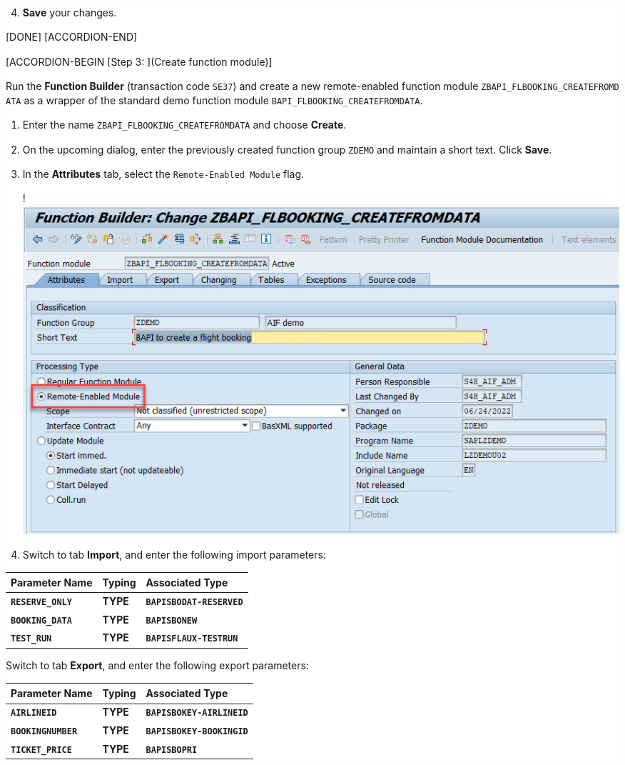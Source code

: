 4. **Save** your changes.

[DONE]
[ACCORDION-END]


[ACCORDION-BEGIN [Step 3: ](Create function module)]

Run the **Function Builder** (transaction code `SE37`) and create a new remote-enabled function module `ZBAPI_FLBOOKING_CREATEFROMDATA` as a wrapper of the standard demo function module `BAPI_FLBOOKING_CREATEFROMDATA`.

1. Enter the name `ZBAPI_FLBOOKING_CREATEFROMDATA` and choose **Create**.
2. On the upcoming dialog, enter the previously created function group `ZDEMO` and maintain a short text. Click **Save**.
3. In the **Attributes** tab, select the `Remote-Enabled Module` flag.

    !![Remote-enabled Function Module](function-module-attributes.png)

4. Switch to tab **Import**, and enter the following import parameters:

| Parameter Name | Typing | Associated Type
| :--- | :--- | :---
| **`RESERVE_ONLY`** | **TYPE** | **`BAPISBODAT-RESERVED`**
| **`BOOKING_DATA`** | **TYPE** | **`BAPISBONEW`**
| **`TEST_RUN`**     | **TYPE** | **`BAPISFLAUX-TESTRUN`**

Switch to tab **Export**, and enter the following export parameters:

| Parameter Name    | Typing   | Associated Type
| :---------- | :---- | :------
| **`AIRLINEID`**     | **TYPE** | **`BAPISBOKEY-AIRLINEID`**
| **`BOOKINGNUMBER`** | **TYPE** | **`BAPISBOKEY-BOOKINGID`**
| **`TICKET_PRICE`**  | **TYPE** | **`BAPISBOPRI`**
